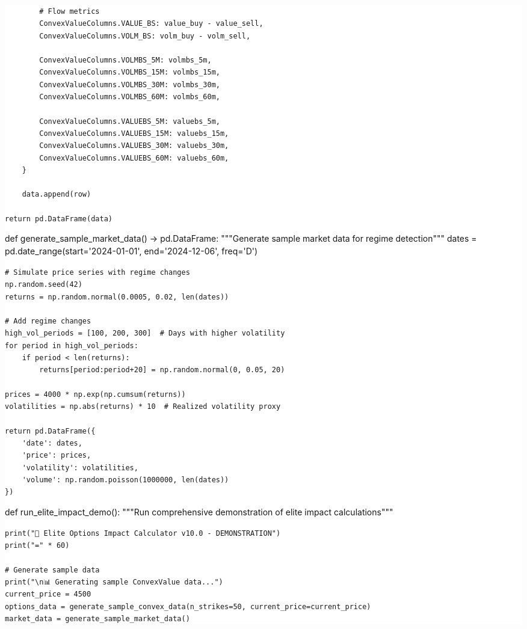             # Flow metrics
            ConvexValueColumns.VALUE_BS: value_buy - value_sell,
            ConvexValueColumns.VOLM_BS: volm_buy - volm_sell,
            
            ConvexValueColumns.VOLMBS_5M: volmbs_5m,
            ConvexValueColumns.VOLMBS_15M: volmbs_15m,
            ConvexValueColumns.VOLMBS_30M: volmbs_30m,
            ConvexValueColumns.VOLMBS_60M: volmbs_60m,
            
            ConvexValueColumns.VALUEBS_5M: valuebs_5m,
            ConvexValueColumns.VALUEBS_15M: valuebs_15m,
            ConvexValueColumns.VALUEBS_30M: valuebs_30m,
            ConvexValueColumns.VALUEBS_60M: valuebs_60m,
        }
        
        data.append(row)
    
    return pd.DataFrame(data)

def generate_sample_market_data() -> pd.DataFrame:
    """Generate sample market data for regime detection"""
    dates = pd.date_range(start='2024-01-01', end='2024-12-06', freq='D')
    
    # Simulate price series with regime changes
    np.random.seed(42)
    returns = np.random.normal(0.0005, 0.02, len(dates))
    
    # Add regime changes
    high_vol_periods = [100, 200, 300]  # Days with higher volatility
    for period in high_vol_periods:
        if period < len(returns):
            returns[period:period+20] = np.random.normal(0, 0.05, 20)
    
    prices = 4000 * np.exp(np.cumsum(returns))
    volatilities = np.abs(returns) * 10  # Realized volatility proxy
    
    return pd.DataFrame({
        'date': dates,
        'price': prices,
        'volatility': volatilities,
        'volume': np.random.poisson(1000000, len(dates))
    })

def run_elite_impact_demo():
    """Run comprehensive demonstration of elite impact calculations"""
    
    print("🚀 Elite Options Impact Calculator v10.0 - DEMONSTRATION")
    print("=" * 60)
    
    # Generate sample data
    print("\n📊 Generating sample ConvexValue data...")
    current_price = 4500
    options_data = generate_sample_convex_data(n_strikes=50, current_price=current_price)
    market_data = generate_sample_market_data()
    